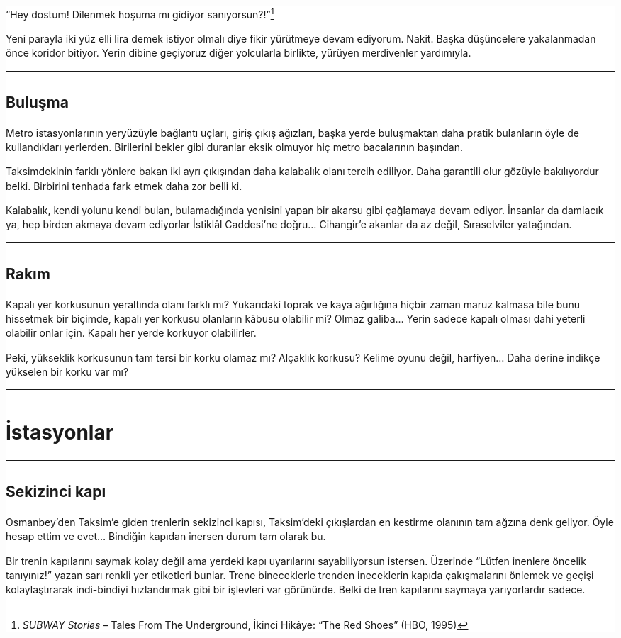 
   “Hey dostum! Dilenmek hoşuma mı gidiyor sanıyorsun?!”[^4]


Yeni parayla iki yüz elli lira demek istiyor olmalı diye fikir yürütmeye devam ediyorum. Nakit. Başka düşüncelere yakalanmadan önce koridor bitiyor. Yerin dibine geçiyoruz diğer yolcularla birlikte, yürüyen merdivenler yardımıyla.


----


## Buluşma

Metro istasyonlarının yeryüzüyle bağlantı uçları, giriş çıkış ağızları, başka yerde buluşmaktan daha pratik bulanların öyle de kullandıkları yerlerden. Birilerini bekler gibi duranlar eksik olmuyor hiç metro bacalarının başından.

Taksimdekinin farklı yönlere bakan iki ayrı çıkışından daha kalabalık olanı tercih ediliyor. Daha garantili olur gözüyle bakılıyordur belki. Birbirini tenhada fark etmek daha zor belli ki.

Kalabalık, kendi yolunu kendi bulan, bulamadığında yenisini yapan bir akarsu gibi çağlamaya devam ediyor. İnsanlar da damlacık ya, hep birden akmaya devam ediyorlar İstiklâl Caddesi’ne doğru… Cihangir’e akanlar da az değil, Sıraselviler yatağından.


----


## Rakım

Kapalı yer korkusunun yeraltında olanı farklı mı? Yukarıdaki toprak ve kaya ağırlığına hiçbir zaman maruz kalmasa bile bunu hissetmek bir biçimde, kapalı yer korkusu olanların kâbusu olabilir mi? Olmaz galiba… Yerin sadece kapalı olması dahi yeterli olabilir onlar için. Kapalı her yerde korkuyor olabilirler.

Peki, yükseklik korkusunun tam tersi bir korku olamaz mı? Alçaklık korkusu? Kelime oyunu değil, harfiyen… Daha derine indikçe yükselen bir korku var mı?


----


# İstasyonlar


----
 

## Sekizinci kapı

Osmanbey’den Taksim’e giden trenlerin sekizinci kapısı, Taksim’deki çıkışlardan en kestirme olanının tam ağzına denk geliyor. Öyle hesap ettim ve evet… Bindiğin kapıdan inersen durum tam olarak bu.

Bir trenin kapılarını saymak kolay değil ama yerdeki kapı uyarılarını sayabiliyorsun istersen. Üzerinde “Lütfen inenlere öncelik tanıyınız!” yazan sarı renkli yer etiketleri bunlar. Trene bineceklerle trenden ineceklerin kapıda çakışmalarını önlemek ve geçişi kolaylaştırarak indi-bindiyi hızlandırmak gibi bir işlevleri var görünürde. Belki de tren kapılarını saymaya yarıyorlardır sadece.


[^1]:	Walter Benjamin, *Tek Yön* (“*Einbahnstraße*,” Çev. Tevfik Turan, YKY), S. 77
[^2]:	Türk Telekom Arena isimli Stadyum
[^3]:	Aksaray Yeraltı Geçidi ve üst geçitli kavşağın yapıldığı zamanlarda hizmete açılmış, bugünkü çok reyonlu mağazalara benzeyen eski bir alışveriş merkezi markası.
[^4]:	*SUBWAY Stories* – Tales From The Underground, İkinci Hikâye: “The Red Shoes” (HBO, 1995)
[^5]:	2014 yılında kullanımdan kalkmış toplu taşıma ödeme cihazı. (İstanbul genelinde toplu ulaşımda kullanılan elektronik ücret toplama sistemi — Vikipedi)
[^6]:	John Berger, *Kıymetini Bil Herşeyin*  (“*Hold Everything Dear / Dispatches on Survival and Resistance*,” Çev. Beril Eyüboğlu, Metis Yayınları), S. 106
[^7]:	Oruç Aruoba, *hani* (Metis Yayınları), S. 82
[^8]:	“Bourdieu’nun ifade ettiği gibi bekletme, bekleyen açısından öncelikle mutlak bir teslimiyeti ifade eder. Sonuçta bekleyen kişi kalıcı şekilde arzu edilen bir şeyi amaçlamaktadır. Tam da bu arzu içinde bekleme durumu iktidara, askıda bekleyenin davranışlarını modifiye etmek için bir zaman ve mesafe tanır. Sadece bir tarafın ricacı olduğu tek taraflı bir bekleme durumu yoktur.” Pierre Bourdieu, *Pascalian Meditations* (Çev. Richard Nice, SUP)
[^9]:	Sabahattin Ali, *Kürk Mantolu Madonna* (YKY), S. 92
[^10]:	“Saatten zaman üzerine öğrendiğimiz ne? Zaman hep iki değişik andan biri önce, öteki sonra olacak şekilde, içinde herhangi bir an saptanabilen bir şey. Demek, hiçbir zaman anı ötekinden üstün değil. O ‘şimdi’ olarak, bir sonranın olanaklı öncesi, ‘sonra’ olarak da bir öncenin sonrası.” (Martin Heidegger), *Aristoteles - Augustinus - Heidegger, Zaman Kavramı* (“*Der Begriff der Zeit*,” Çev. Saffet Babür, İmge Kitabevi Yayınları), S. 65
[^11]:	Georg Simmel, *Metropol ve Zihinsel Yaşam* (1903)
[^12]:	Fyodor Dostoyevski, *Yeraltından Notlar* (“*Записки Из Подполья*” Çev. Mehmet Özgül, İletişim Yayınları), S. 152-153
[^13]:	Eduardo Galeano, *Zamanın Ağızları* (Çev. Bülent Kale, Çitlembik Yayınları) S. 5
[^14]:	Idea of the week: [*Inequality and New York’s Subway*](http://www.newyorker.com/sandbox/business/subway.html), Larry Buchanan, The New Yorker
[^15]:	*Brookings Institution*, Washington, D.C. raporu
[^16]:	[*Rich City Poor City / Middle-class neighborhoods are disappearing from the nation’s cities, leaving only high- and low-income districts, new study says*](http://www.sfgate.com/realestate/article/RICH-CITY-POOR-CITY-Middle-class-neighborhoods-2494307.php), Tyche Hendricks, SFGate (22.06.2006)
[^17]:	Tünel, 2009 yılında kapı duvarına asılan pirinç levhada yazdığı gibi, dünyanın 3. metrosuydu. Ayrıca bkz.: NTV’de yayınlanan 19 Haziran 2009 tarihli *Şehrin Şifreleri* programı, Levent Erden: “Bu görmüş olduğumuz Tünel de, aslında *dünyadaki üçüncü tünel*. Yani, birincisi Londra, ikincisi New York, üçüncüsü, İstanbul’daki tünel.” Şimdilerde ise *klasmanda bir sıra yukarıya sıçramış* durumda; kabinlere astıkları posterlerden okunduğu haliyle.
[^18]:	Raylar üzerinde hareket eden, birbirine kablolarla bağlanmış tramvay benzeri araçlarla dik eğimli yokuşlar üzerinde birbirini dengeleyerek yukarı-aşağı işleyen kablolu demiryolu hatlarını tanımlayan isim. 
[^19]:	1996 yılında Dünya Anıtlar Fonu, *Valparaíso*’nun ünlü füniküler asansörlerini, dünyanın korunması gereken 100 tarihi mirasından biri ilan etti.
[^20]:	Şili’de bir şehir ve 80’lerde ünlenmiş bir pop şarkısı ismi.
[^21]:	Online Etymology Dictionary, [“Subway” maddesi](http://www.etymonline.com/index.php?search=subway)
[^22]:	A.G.E., [“Subway”](http://www.etymonline.com/index.php?search=subway)
[^23]:	*Londoner*, H. D. Browne, 30 Haziran 1900
[^24]:	*The Story of London's Underground*, John R. Day ve John Reed (Capital Transport Publishing, 11. Basım)
[^25]:	*London's Metropolitan Railway*, Alan Jackson (David & Charles Publishing, 1986)
[^26]:	A.G.E., John R. Day ve John Reed
[^27]:	*Subways*, Annual Subway Ridership, Facts and Figures, *MTA.info*, 2013
[^28]:	[List of metro systems, Wikipedia](http://en.wikipedia.org/wiki/List_of_metro_systems)
[^29]:	Bunun zıttı “Ağır Metro” ya da “Ağır Hizmet Tipi Metro”mu oluyor? *Heavy urban rail* var; oldukça sık seferler yaparak yüklü sayıda yolcu taşıyan, “yoğun” metro sistemlerine bu isim verilmiş.
[^30]:	Bir *Maya Takvimi*ni temel alan kıyamet veya başkalaşım günü inanışı
[^31]:	*ЗАПИСКИ ИЗ ПОДПОЛЬЯ*, Федор Достоевский (A.G.E.)
